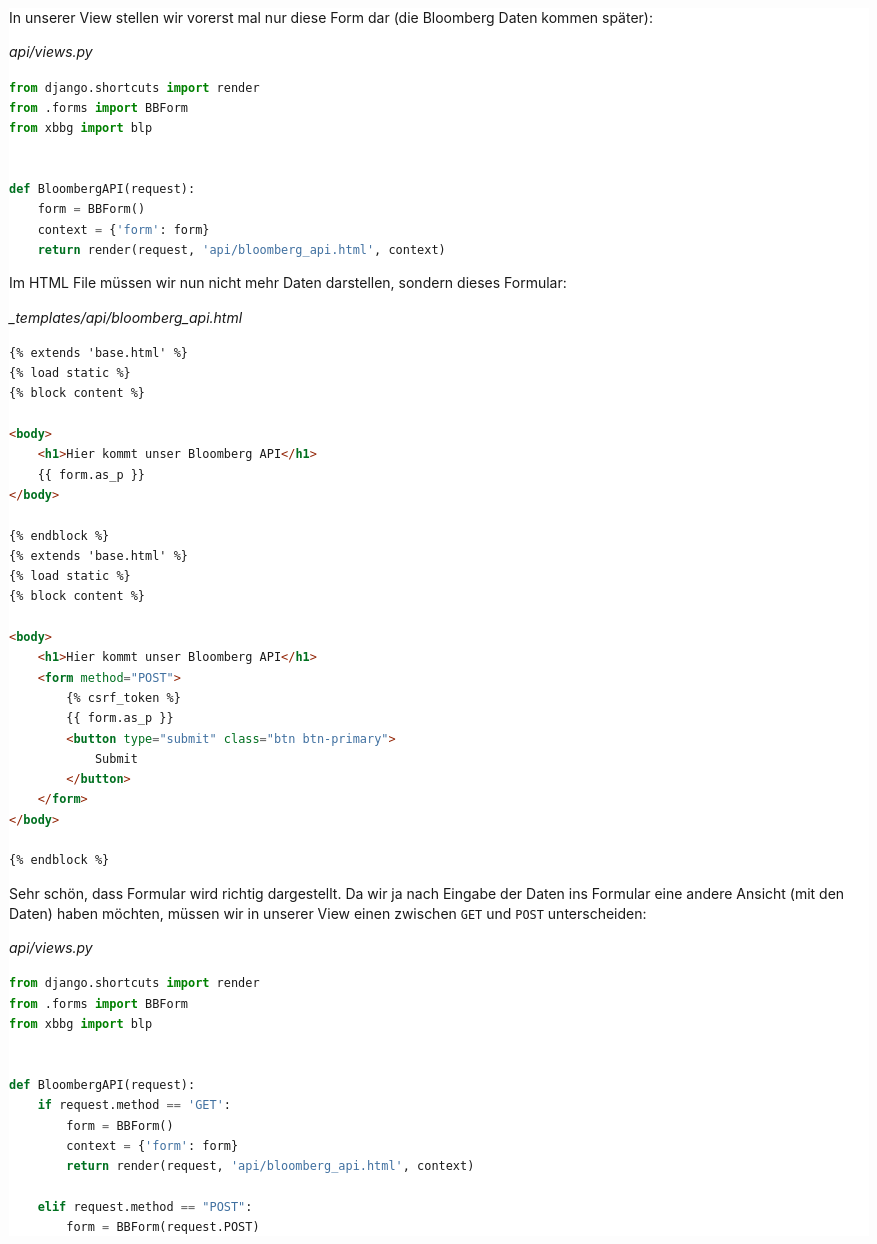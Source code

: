In unserer View stellen wir vorerst mal nur diese Form dar (die Bloomberg Daten kommen später):

*api/views.py*
```python
from django.shortcuts import render
from .forms import BBForm
from xbbg import blp


def BloombergAPI(request):
    form = BBForm()
    context = {'form': form}
    return render(request, 'api/bloomberg_api.html', context)
```

Im HTML File müssen wir nun nicht mehr Daten darstellen, sondern dieses Formular:

*_templates/api/bloomberg_api.html*
```HTML
{% extends 'base.html' %}
{% load static %}
{% block content %}

<body>
    <h1>Hier kommt unser Bloomberg API</h1>
    {{ form.as_p }}
</body>

{% endblock %}
{% extends 'base.html' %}
{% load static %}
{% block content %}

<body>
    <h1>Hier kommt unser Bloomberg API</h1>
    <form method="POST">
        {% csrf_token %}
        {{ form.as_p }}
        <button type="submit" class="btn btn-primary">
            Submit
        </button>
    </form>
</body>

{% endblock %}
```

Sehr schön, dass Formular wird richtig dargestellt. Da wir ja nach Eingabe der Daten ins Formular eine andere Ansicht
(mit den Daten) haben möchten, müssen wir in unserer View einen zwischen ```GET``` und ```POST``` unterscheiden:

*api/views.py*
```python
from django.shortcuts import render
from .forms import BBForm
from xbbg import blp


def BloombergAPI(request):
    if request.method == 'GET':
        form = BBForm()
        context = {'form': form}
        return render(request, 'api/bloomberg_api.html', context)

    elif request.method == "POST":
        form = BBForm(request.POST)
```
